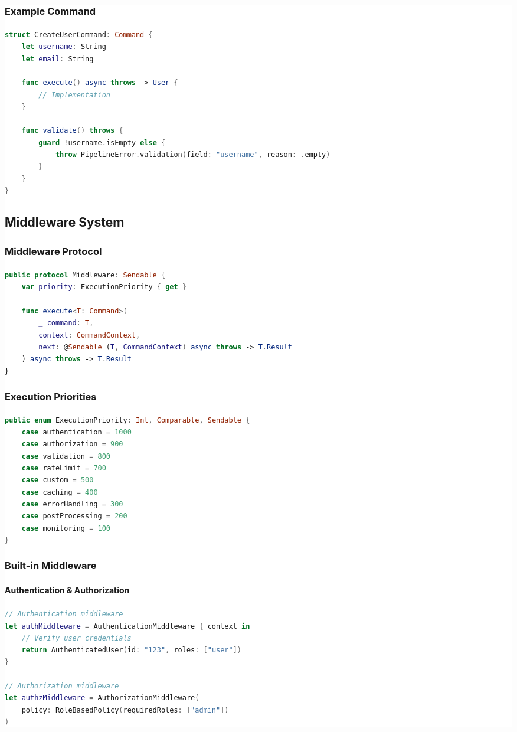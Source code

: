 ### Example Command
```swift
struct CreateUserCommand: Command {
    let username: String
    let email: String
    
    func execute() async throws -> User {
        // Implementation
    }
    
    func validate() throws {
        guard !username.isEmpty else {
            throw PipelineError.validation(field: "username", reason: .empty)
        }
    }
}
```

## Middleware System

### Middleware Protocol
```swift
public protocol Middleware: Sendable {
    var priority: ExecutionPriority { get }
    
    func execute<T: Command>(
        _ command: T,
        context: CommandContext,
        next: @Sendable (T, CommandContext) async throws -> T.Result
    ) async throws -> T.Result
}
```

### Execution Priorities
```swift
public enum ExecutionPriority: Int, Comparable, Sendable {
    case authentication = 1000
    case authorization = 900
    case validation = 800
    case rateLimit = 700
    case custom = 500
    case caching = 400
    case errorHandling = 300
    case postProcessing = 200
    case monitoring = 100
}
```

### Built-in Middleware

#### Authentication & Authorization
```swift
// Authentication middleware
let authMiddleware = AuthenticationMiddleware { context in
    // Verify user credentials
    return AuthenticatedUser(id: "123", roles: ["user"])
}

// Authorization middleware
let authzMiddleware = AuthorizationMiddleware(
    policy: RoleBasedPolicy(requiredRoles: ["admin"])
)
```
